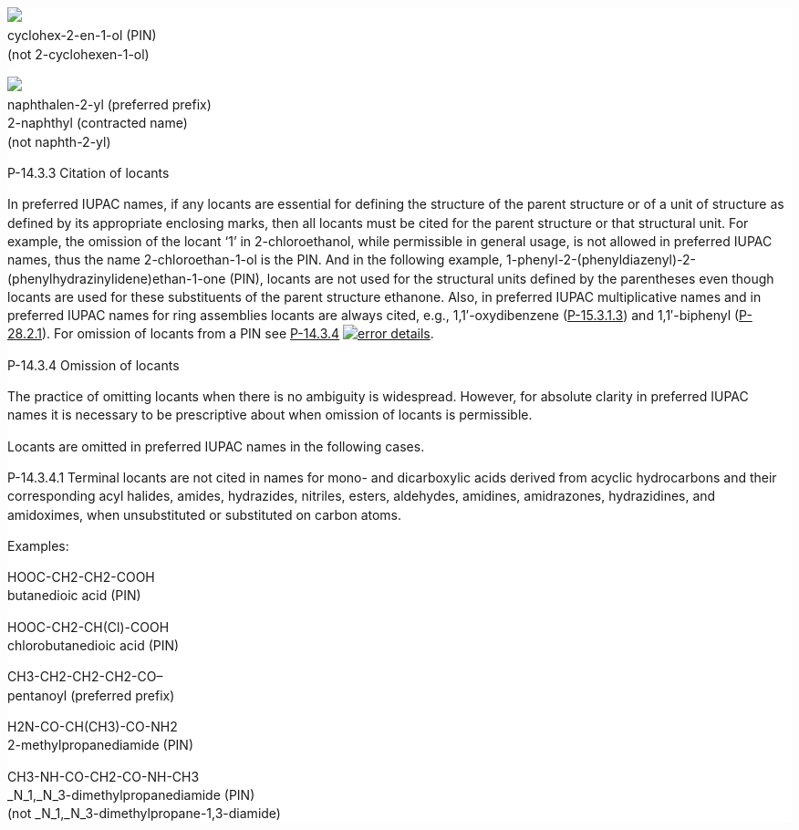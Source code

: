 ![](https://iupac.qmul.ac.uk/BlueBook/P1gif/P1403b.gif)\
cyclohex-2-en-1-ol (PIN)\
(not 2-cyclohexen-1-ol)

![](https://iupac.qmul.ac.uk/BlueBook/P1gif/P1403c.gif)\
naphthalen-2-yl (preferred prefix)\
2-naphthyl (contracted name)\
(not naphth-2-yl)

P-14.3.3 Citation of locants

In preferred IUPAC names, if any locants are essential for defining the structure of the parent structure or of a unit of structure as defined by its appropriate enclosing marks, then all locants must be cited for the parent structure or that structural unit. For example, the omission of the locant ‘1’ in 2-chloroethanol, while permissible in general usage, is not allowed in preferred IUPAC names, thus the name 2-chloroethan-1-ol is the PIN. And in the following example, 1-phenyl-2-(phenyldiazenyl)-2-(phenylhydrazinylidene)ethan-1-one (PIN), locants are not used for the structural units defined by the parentheses even though locants are used for these substituents of the parent structure ethanone. Also, in preferred IUPAC multiplicative names and in preferred IUPAC names for ring assemblies locants are always cited, e.g., 1,1′-oxydibenzene ([P-15.3.1.3](https://iupac.qmul.ac.uk/BlueBook/P1.html#15030103)) and 1,1′-biphenyl ([P-28.2.1](https://iupac.qmul.ac.uk/BlueBook/P2.html#280201)). For omission of locants from a PIN see [P-14.3.4](https://iupac.qmul.ac.uk/BlueBook/P1.html#140304) [![error details](https://iupac.qmul.ac.uk/greek/ALTER.GIF)](https://iupac.qmul.ac.uk/BlueBook/changes.html).

P-14.3.4 Omission of locants

The practice of omitting locants when there is no ambiguity is widespread. However, for absolute clarity in preferred IUPAC names it is necessary to be prescriptive about when omission of locants is permissible.

Locants are omitted in preferred IUPAC names in the following cases.

P-14.3.4.1 Terminal locants are not cited in names for mono- and dicarboxylic acids derived from acyclic hydrocarbons and their corresponding acyl halides, amides, hydrazides, nitriles, esters, aldehydes, amidines, amidrazones, hydrazidines, and amidoximes, when unsubstituted or substituted on carbon atoms.

Examples:

HOOC-CH2-CH2-COOH\
butanedioic acid (PIN)

HOOC-CH2-CH(Cl)-COOH\
chlorobutanedioic acid (PIN)

CH3-CH2-CH2-CH2-CO–\
pentanoyl (preferred prefix)

H2N-CO-CH(CH3)-CO-NH2\
2-methylpropanediamide (PIN)

CH3-NH-CO-CH2-CO-NH-CH3\
_N_1,_N_3-dimethylpropanediamide (PIN)\
(not _N_1,_N_3-dimethylpropane-1,3-diamide)

